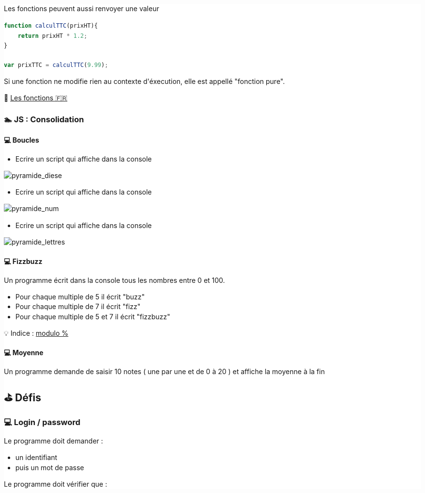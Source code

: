 Les fonctions peuvent aussi renvoyer une valeur

```javascript
function calculTTC(prixHT){
    return prixHT * 1.2;
}

var prixTTC = calculTTC(9.99);

```

Si une fonction ne modifie rien au contexte d'éxecution, elle est appellé "fonction pure".


:book: [Les fonctions :fr:](http://fr.eloquentjavascript.net/chapter3.html)

### :swimmer: JS : Consolidation

#### :computer: Boucles

- Ecrire un script qui affiche dans la console

![pyramide_diese](../img/pyramide_diese.png)

- Ecrire un script qui affiche dans la console

![pyramide_num](../img/pyramide_chiffres.png)

- Ecrire un script qui affiche dans la console

![pyramide_lettres](../img/pyramide_lettres.png)

#### :computer: Fizzbuzz

Un programme écrit dans la console tous les nombres entre 0 et 100.

+ Pour chaque multiple de 5 il écrit "buzz"
+ Pour chaque multiple de 7 il écrit "fizz"
+ Pour chaque multiple de 5 et 7 il écrit "fizzbuzz"

:bulb: Indice : [modulo %](https://fr.wikipedia.org/wiki/Modulo)

#### :computer: Moyenne

Un programme demande de saisir 10 notes ( une par une et de 0 à 20 ) et affiche la moyenne à la fin


## :golf: Défis

### :computer: Login / password

Le programme doit demander :

- un identifiant
- puis un mot de passe

Le programme doit vérifier que :
